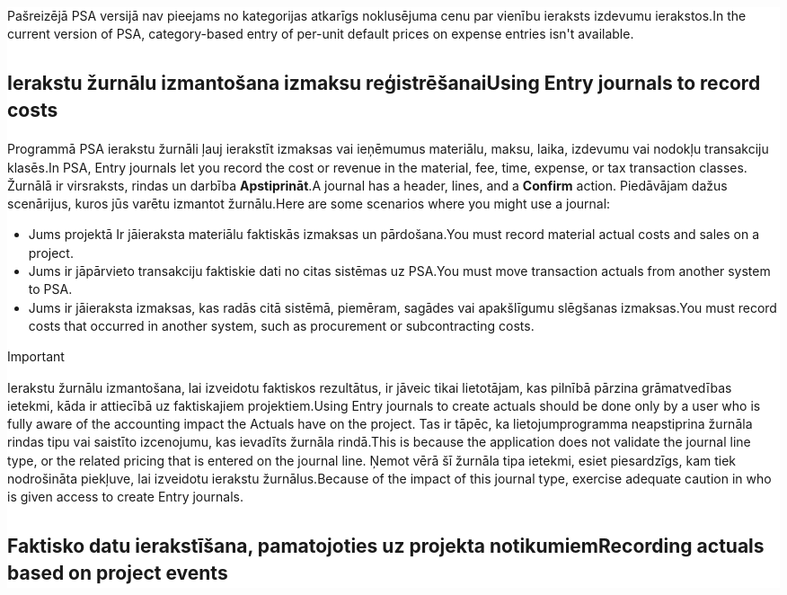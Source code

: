 <span data-ttu-id="3ec8a-124">Pašreizējā PSA versijā nav pieejams no kategorijas atkarīgs noklusējuma cenu par vienību ieraksts izdevumu ierakstos.</span><span class="sxs-lookup"><span data-stu-id="3ec8a-124">In the current version of PSA, category-based entry of per-unit default prices on expense entries isn't available.</span></span>

## <a name="using-entry-journals-to-record-costs"></a><span data-ttu-id="3ec8a-125">Ierakstu žurnālu izmantošana izmaksu reģistrēšanai</span><span class="sxs-lookup"><span data-stu-id="3ec8a-125">Using Entry journals to record costs</span></span>

<span data-ttu-id="3ec8a-126">Programmā PSA ierakstu žurnāli ļauj ierakstīt izmaksas vai ieņēmumus materiālu, maksu, laika, izdevumu vai nodokļu transakciju klasēs.</span><span class="sxs-lookup"><span data-stu-id="3ec8a-126">In PSA, Entry journals let you record the cost or revenue in the material, fee, time, expense, or tax transaction classes.</span></span> <span data-ttu-id="3ec8a-127">Žurnālā ir virsraksts, rindas un darbība **Apstiprināt**.</span><span class="sxs-lookup"><span data-stu-id="3ec8a-127">A journal has a header, lines, and a **Confirm** action.</span></span> <span data-ttu-id="3ec8a-128">Piedāvājam dažus scenārijus, kuros jūs varētu izmantot žurnālu.</span><span class="sxs-lookup"><span data-stu-id="3ec8a-128">Here are some scenarios where you might use a journal:</span></span>

- <span data-ttu-id="3ec8a-129">Jums projektā Ir jāieraksta materiālu faktiskās izmaksas un pārdošana.</span><span class="sxs-lookup"><span data-stu-id="3ec8a-129">You must record material actual costs and sales on a project.</span></span>
- <span data-ttu-id="3ec8a-130">Jums ir jāpārvieto transakciju faktiskie dati no citas sistēmas uz PSA.</span><span class="sxs-lookup"><span data-stu-id="3ec8a-130">You must move transaction actuals from another system to PSA.</span></span>
- <span data-ttu-id="3ec8a-131">Jums ir jāieraksta izmaksas, kas radās citā sistēmā, piemēram, sagādes vai apakšlīgumu slēgšanas izmaksas.</span><span class="sxs-lookup"><span data-stu-id="3ec8a-131">You must record costs that occurred in another system, such as procurement or subcontracting costs.</span></span>

> [!IMPORTANT]
> <span data-ttu-id="3ec8a-132">Ierakstu žurnālu izmantošana, lai izveidotu faktiskos rezultātus, ir jāveic tikai lietotājam, kas pilnībā pārzina grāmatvedības ietekmi, kāda ir attiecībā uz faktiskajiem projektiem.</span><span class="sxs-lookup"><span data-stu-id="3ec8a-132">Using Entry journals to create actuals should be done only by a user who is fully aware of the accounting impact the Actuals have on the project.</span></span> <span data-ttu-id="3ec8a-133">Tas ir tāpēc, ka lietojumprogramma neapstiprina žurnāla rindas tipu vai saistīto izcenojumu, kas ievadīts žurnāla rindā.</span><span class="sxs-lookup"><span data-stu-id="3ec8a-133">This is because the application does not validate the journal line type, or the related pricing that is entered on the journal line.</span></span> <span data-ttu-id="3ec8a-134">Ņemot vērā šī žurnāla tipa ietekmi, esiet piesardzīgs, kam tiek nodrošināta piekļuve, lai izveidotu ierakstu žurnālus.</span><span class="sxs-lookup"><span data-stu-id="3ec8a-134">Because of the impact of this journal type, exercise adequate caution in who is given access to create Entry journals.</span></span>     


## <a name="recording-actuals-based-on-project-events"></a><span data-ttu-id="3ec8a-135">Faktisko datu ierakstīšana, pamatojoties uz projekta notikumiem</span><span class="sxs-lookup"><span data-stu-id="3ec8a-135">Recording actuals based on project events</span></span>
